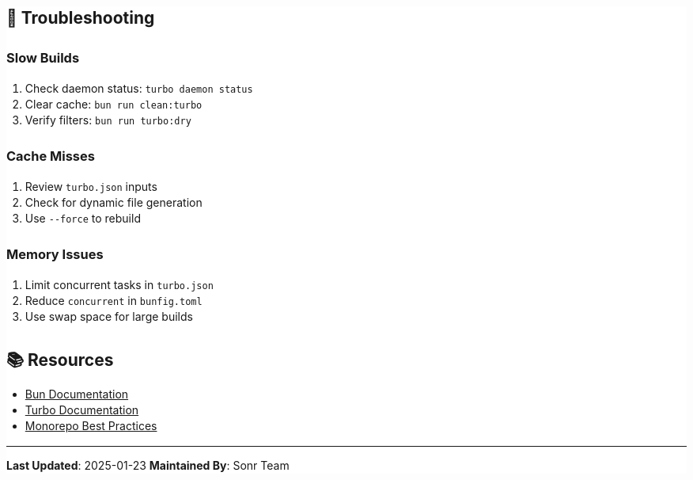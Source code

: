 ## 🐛 Troubleshooting

### Slow Builds
1. Check daemon status: `turbo daemon status`
2. Clear cache: `bun run clean:turbo`
3. Verify filters: `bun run turbo:dry`

### Cache Misses
1. Review `turbo.json` inputs
2. Check for dynamic file generation
3. Use `--force` to rebuild

### Memory Issues
1. Limit concurrent tasks in `turbo.json`
2. Reduce `concurrent` in `bunfig.toml`
3. Use swap space for large builds

## 📚 Resources

- [Bun Documentation](https://bun.sh/docs)
- [Turbo Documentation](https://turbo.build/repo/docs)
- [Monorepo Best Practices](https://monorepo.tools/)

---

**Last Updated**: 2025-01-23
**Maintained By**: Sonr Team
